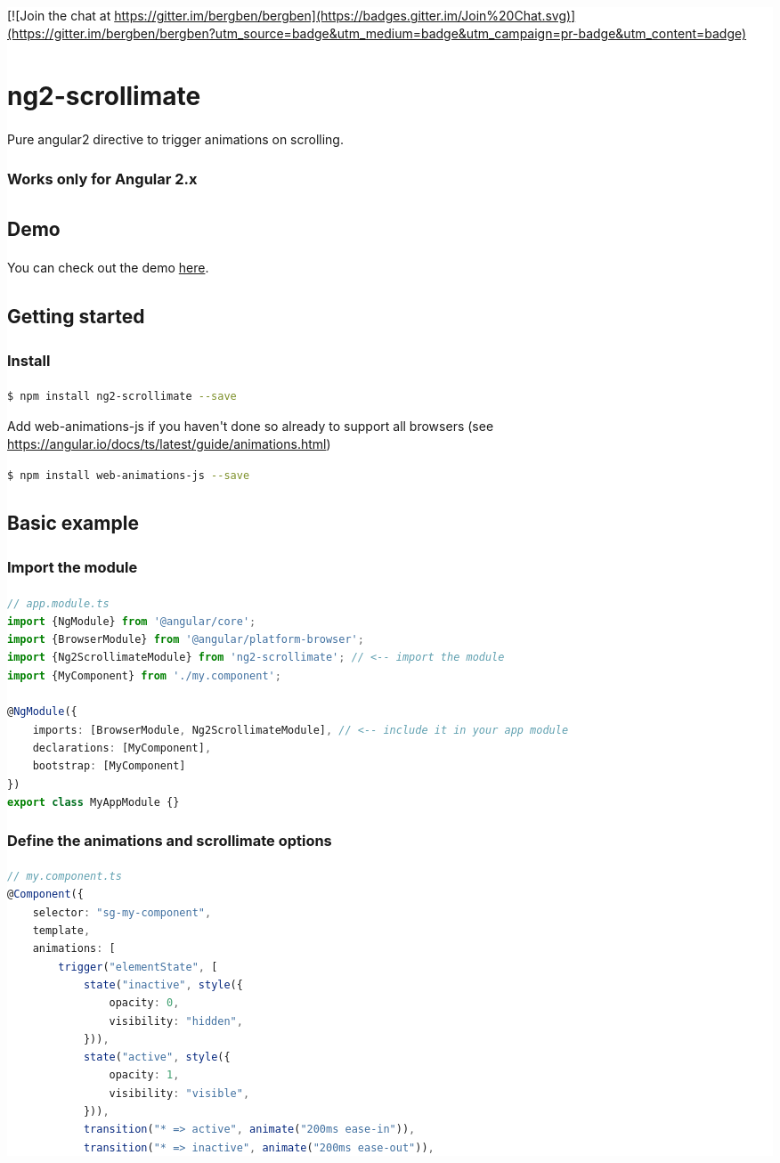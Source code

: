 [![Join the chat at https://gitter.im/bergben/bergben](https://badges.gitter.im/Join%20Chat.svg)](https://gitter.im/bergben/bergben?utm_source=badge&utm_medium=badge&utm_campaign=pr-badge&utm_content=badge)

# ng2-scrollimate
Pure angular2 directive to trigger animations on scrolling.

### Works only for Angular 2.x

## Demo
You can check out the demo [here](https://bergben.github.io/ng2-scrollimate/).

## Getting started

### Install
```bash
$ npm install ng2-scrollimate --save
```

Add web-animations-js if you haven't done so already to support all browsers (see https://angular.io/docs/ts/latest/guide/animations.html) 

```bash
$ npm install web-animations-js --save
```

## Basic example

### Import the module
```TypeScript
// app.module.ts
import {NgModule} from '@angular/core';
import {BrowserModule} from '@angular/platform-browser';
import {Ng2ScrollimateModule} from 'ng2-scrollimate'; // <-- import the module
import {MyComponent} from './my.component';

@NgModule({
    imports: [BrowserModule, Ng2ScrollimateModule], // <-- include it in your app module
    declarations: [MyComponent],
    bootstrap: [MyComponent]
})
export class MyAppModule {}
```

### Define the animations and scrollimate options
```TypeScript
// my.component.ts
@Component({
    selector: "sg-my-component",
    template,
    animations: [
        trigger("elementState", [
            state("inactive", style({
                opacity: 0,
                visibility: "hidden",
            })),
            state("active", style({
                opacity: 1,
                visibility: "visible",
            })),
            transition("* => active", animate("200ms ease-in")),
            transition("* => inactive", animate("200ms ease-out")),
```